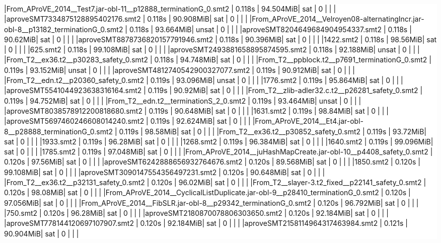 |From_AProVE_2014__Test7.jar-obl-11__p12888_terminationG_0.smt2 |    0.118s | 94.504MiB| sat | 0 |  |  |
|aproveSMT7334875128895402176.smt2                            |    0.118s | 90.908MiB| sat | 0 |  |  |
|From_AProVE_2014__Velroyen08-alternatingIncr.jar-obl-8__p13182_terminationG_0.smt2 |    0.118s | 93.664MiB| unsat | 0 |  |  |
|aproveSMT8204649684904954337.smt2                            |    0.118s | 90.62MiB| sat | 0 |  |  |
|aproveSMT8878736820157791946.smt2                            |    0.118s | 90.396MiB| sat | 0 |  |  |
|1422.smt2                                                    |    0.118s | 98.56MiB| sat | 0 |  |  |
|625.smt2                                                     |    0.118s | 99.108MiB| sat | 0 |  |  |
|aproveSMT2493881658895874595.smt2                            |    0.118s | 92.188MiB| unsat | 0 |  |  |
|From_T2__ex36.t2__p30283_safety_0.smt2                       |    0.118s | 94.748MiB| sat | 0 |  |  |
|From_T2__ppblock.t2__p7691_terminationG_0.smt2               |    0.119s | 93.152MiB| unsat | 0 |  |  |
|aproveSMT4812740542900327077.smt2                            |    0.119s | 90.912MiB| sat | 0 |  |  |
|From_T2__edn.t2__p20360_safety_0.smt2                        |    0.119s | 93.096MiB| unsat | 0 |  |  |
|1776.smt2                                                    |    0.119s | 95.864MiB| sat | 0 |  |  |
|aproveSMT5541044923638316164.smt2                            |    0.119s | 90.92MiB| sat | 0 |  |  |
|From_T2__zlib-adler32.c.t2__p26281_safety_0.smt2             |    0.119s | 94.752MiB| sat | 0 |  |  |
|From_T2__edn.t2__terminationS_2_0.smt2                       |    0.119s | 93.464MiB| unsat | 0 |  |  |
|aproveSMT8038578912200818680.smt2                            |    0.119s | 90.648MiB| sat | 0 |  |  |
|1631.smt2                                                    |    0.119s | 98.84MiB| sat | 0 |  |  |
|aproveSMT5697460246608014240.smt2                            |    0.119s | 92.624MiB| sat | 0 |  |  |
|From_AProVE_2014__Et4.jar-obl-8__p28888_terminationG_0.smt2  |    0.119s | 98.58MiB| sat | 0 |  |  |
|From_T2__ex36.t2__p30852_safety_0.smt2                       |    0.119s | 93.72MiB| sat | 0 |  |  |
|1933.smt2                                                    |    0.119s | 96.28MiB| sat | 0 |  |  |
|1268.smt2                                                    |    0.119s | 96.384MiB| sat | 0 |  |  |
|1640.smt2                                                    |    0.119s | 99.096MiB| sat | 0 |  |  |
|1785.smt2                                                    |    0.119s | 97.048MiB| sat | 0 |  |  |
|From_AProVE_2014__juHashMapCreate.jar-obl-10__p4408_safety_0.smt2 |    0.120s | 97.56MiB| sat | 0 |  |  |
|aproveSMT6242888656932764676.smt2                            |    0.120s | 89.568MiB| sat | 0 |  |  |
|1850.smt2                                                    |    0.120s | 99.108MiB| sat | 0 |  |  |
|aproveSMT3090147554356497231.smt2                            |    0.120s | 90.648MiB| sat | 0 |  |  |
|From_T2__ex36.t2__p32131_safety_0.smt2                       |    0.120s | 96.02MiB| sat | 0 |  |  |
|From_T2__slayer-3.t2_fixed__p22141_safety_0.smt2             |    0.120s | 98.08MiB| sat | 0 |  |  |
|From_AProVE_2014__CyclicalListDuplicate.jar-obl-9__p28410_terminationG_0.smt2 |    0.120s | 97.056MiB| sat | 0 |  |  |
|From_AProVE_2014__FibSLR.jar-obl-8__p29342_terminationG_0.smt2 |    0.120s | 96.792MiB| sat | 0 |  |  |
|750.smt2                                                     |    0.120s | 96.28MiB| sat | 0 |  |  |
|aproveSMT2180870078806303650.smt2                            |    0.120s | 92.184MiB| sat | 0 |  |  |
|aproveSMT778144120697107907.smt2                             |    0.120s | 92.184MiB| sat | 0 |  |  |
|aproveSMT2158114964317463984.smt2                            |    0.121s | 90.904MiB| sat | 0 |  |  |